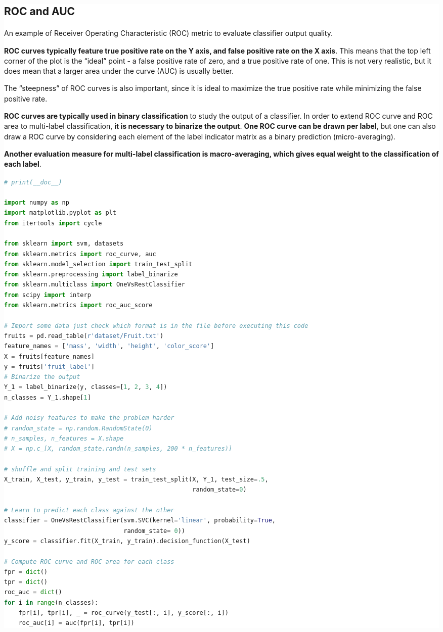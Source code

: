 
## ROC and AUC
An example of Receiver Operating Characteristic (ROC) metric to evaluate classifier output quality.

**ROC curves typically feature true positive rate on the Y axis, and false positive rate on the X axis**. This means that the top left corner of the plot is the “ideal” point - a false positive rate of zero, and a true positive rate of one. This is not very realistic, but it does mean that a larger area under the curve (AUC) is usually better.

The “steepness” of ROC curves is also important, since it is ideal to maximize the true positive rate while minimizing the false positive rate.

**ROC curves are typically used in binary classification** to study the output of a classifier. In order to extend ROC curve and ROC area to multi-label classification, **it is necessary to binarize the output**. **One ROC curve can be drawn per label**, but one can also draw a ROC curve by considering each element of the label indicator matrix as a binary prediction (micro-averaging).

**Another evaluation measure for multi-label classification is macro-averaging, which gives equal weight to the classification of each label**.


```python
# print(__doc__)

import numpy as np
import matplotlib.pyplot as plt
from itertools import cycle

from sklearn import svm, datasets
from sklearn.metrics import roc_curve, auc
from sklearn.model_selection import train_test_split
from sklearn.preprocessing import label_binarize
from sklearn.multiclass import OneVsRestClassifier
from scipy import interp
from sklearn.metrics import roc_auc_score

# Import some data just check which format is in the file before executing this code
fruits = pd.read_table(r'dataset/Fruit.txt')
feature_names = ['mass', 'width', 'height', 'color_score']
X = fruits[feature_names]
y = fruits['fruit_label']
# Binarize the output
Y_1 = label_binarize(y, classes=[1, 2, 3, 4])
n_classes = Y_1.shape[1]

# Add noisy features to make the problem harder
# random_state = np.random.RandomState(0)
# n_samples, n_features = X.shape
# X = np.c_[X, random_state.randn(n_samples, 200 * n_features)]

# shuffle and split training and test sets
X_train, X_test, y_train, y_test = train_test_split(X, Y_1, test_size=.5,
                                                    random_state=0)

# Learn to predict each class against the other
classifier = OneVsRestClassifier(svm.SVC(kernel='linear', probability=True,
                                 random_state= 0))
y_score = classifier.fit(X_train, y_train).decision_function(X_test)

# Compute ROC curve and ROC area for each class
fpr = dict()
tpr = dict()
roc_auc = dict()
for i in range(n_classes):
    fpr[i], tpr[i], _ = roc_curve(y_test[:, i], y_score[:, i])
    roc_auc[i] = auc(fpr[i], tpr[i])
```